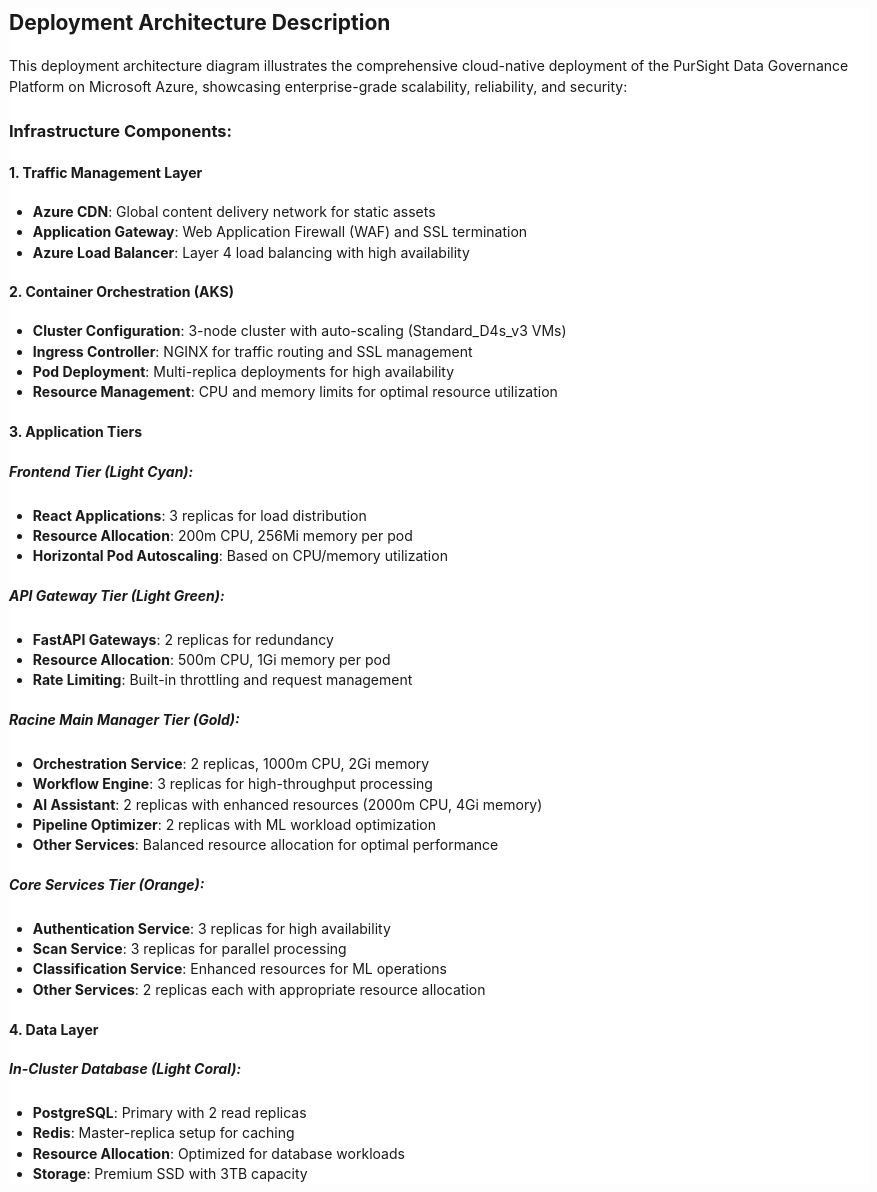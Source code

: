## Deployment Architecture Description

This deployment architecture diagram illustrates the comprehensive cloud-native deployment of the PurSight Data Governance Platform on Microsoft Azure, showcasing enterprise-grade scalability, reliability, and security:

### Infrastructure Components:

#### 1. **Traffic Management Layer**
- **Azure CDN**: Global content delivery network for static assets
- **Application Gateway**: Web Application Firewall (WAF) and SSL termination
- **Azure Load Balancer**: Layer 4 load balancing with high availability

#### 2. **Container Orchestration (AKS)**
- **Cluster Configuration**: 3-node cluster with auto-scaling (Standard_D4s_v3 VMs)
- **Ingress Controller**: NGINX for traffic routing and SSL management
- **Pod Deployment**: Multi-replica deployments for high availability
- **Resource Management**: CPU and memory limits for optimal resource utilization

#### 3. **Application Tiers**

##### Frontend Tier (Light Cyan):
- **React Applications**: 3 replicas for load distribution
- **Resource Allocation**: 200m CPU, 256Mi memory per pod
- **Horizontal Pod Autoscaling**: Based on CPU/memory utilization

##### API Gateway Tier (Light Green):
- **FastAPI Gateways**: 2 replicas for redundancy
- **Resource Allocation**: 500m CPU, 1Gi memory per pod
- **Rate Limiting**: Built-in throttling and request management

##### Racine Main Manager Tier (Gold):
- **Orchestration Service**: 2 replicas, 1000m CPU, 2Gi memory
- **Workflow Engine**: 3 replicas for high-throughput processing
- **AI Assistant**: 2 replicas with enhanced resources (2000m CPU, 4Gi memory)
- **Pipeline Optimizer**: 2 replicas with ML workload optimization
- **Other Services**: Balanced resource allocation for optimal performance

##### Core Services Tier (Orange):
- **Authentication Service**: 3 replicas for high availability
- **Scan Service**: 3 replicas for parallel processing
- **Classification Service**: Enhanced resources for ML operations
- **Other Services**: 2 replicas each with appropriate resource allocation

#### 4. **Data Layer**

##### In-Cluster Database (Light Coral):
- **PostgreSQL**: Primary with 2 read replicas
- **Redis**: Master-replica setup for caching
- **Resource Allocation**: Optimized for database workloads
- **Storage**: Premium SSD with 3TB capacity
